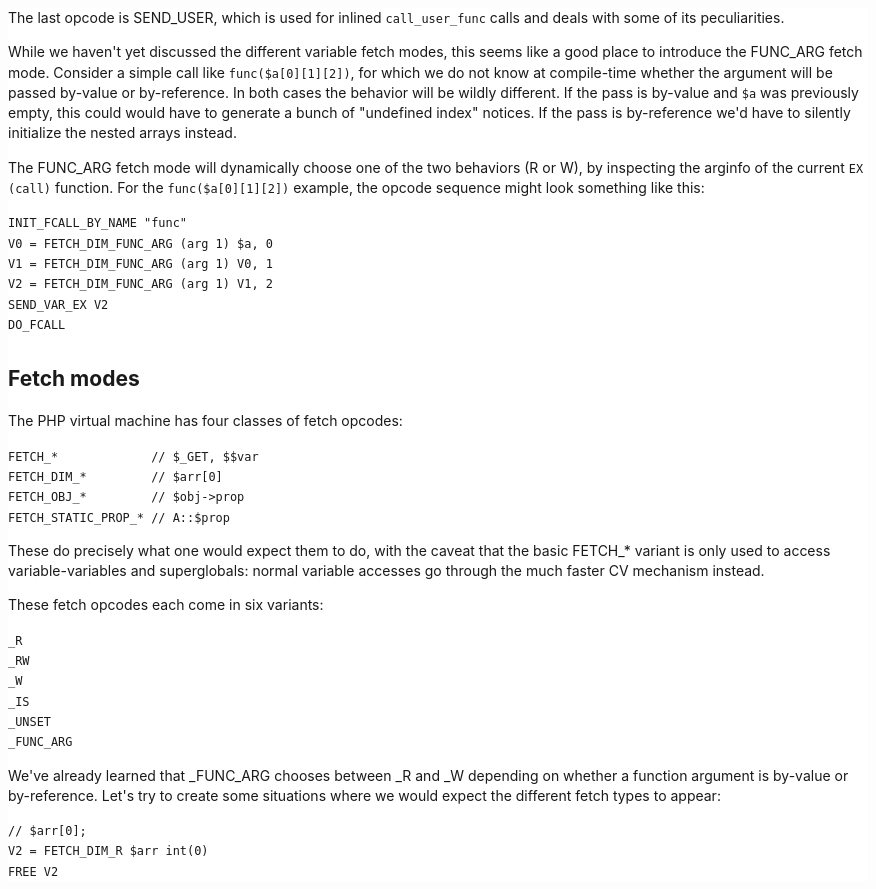 The last opcode is SEND_USER, which is used for inlined `call_user_func` calls and deals with some of its peculiarities.

While we haven't yet discussed the different variable fetch modes, this seems like a good place to introduce the
FUNC_ARG fetch mode. Consider a simple call like `func($a[0][1][2])`, for which we do not know at compile-time whether
the argument will be passed by-value or by-reference. In both cases the behavior will be wildly different. If the pass is
by-value and `$a` was previously empty, this could would have to generate a bunch of "undefined index" notices. If the
pass is by-reference we'd have to silently initialize the nested arrays instead.

The FUNC_ARG fetch mode will dynamically choose one of the two behaviors (R or W), by inspecting the arginfo of the
current `EX(call)` function. For the `func($a[0][1][2])` example, the opcode sequence might look something like this:

    INIT_FCALL_BY_NAME "func"
    V0 = FETCH_DIM_FUNC_ARG (arg 1) $a, 0
    V1 = FETCH_DIM_FUNC_ARG (arg 1) V0, 1
    V2 = FETCH_DIM_FUNC_ARG (arg 1) V1, 2
    SEND_VAR_EX V2
    DO_FCALL

Fetch modes
-----------

The PHP virtual machine has four classes of fetch opcodes:

    FETCH_*             // $_GET, $$var
    FETCH_DIM_*         // $arr[0]
    FETCH_OBJ_*         // $obj->prop
    FETCH_STATIC_PROP_* // A::$prop

These do precisely what one would expect them to do, with the caveat that the basic FETCH_* variant is only used to
access variable-variables and superglobals: normal variable accesses go through the much faster CV mechanism instead.

These fetch opcodes each come in six variants:

    _R
    _RW
    _W
    _IS
    _UNSET
    _FUNC_ARG

We've already learned that _FUNC_ARG chooses between _R and _W depending on whether a function argument is by-value or
by-reference. Let's try to create some situations where we would expect the different fetch types to appear:

    // $arr[0];
    V2 = FETCH_DIM_R $arr int(0)
    FREE V2
